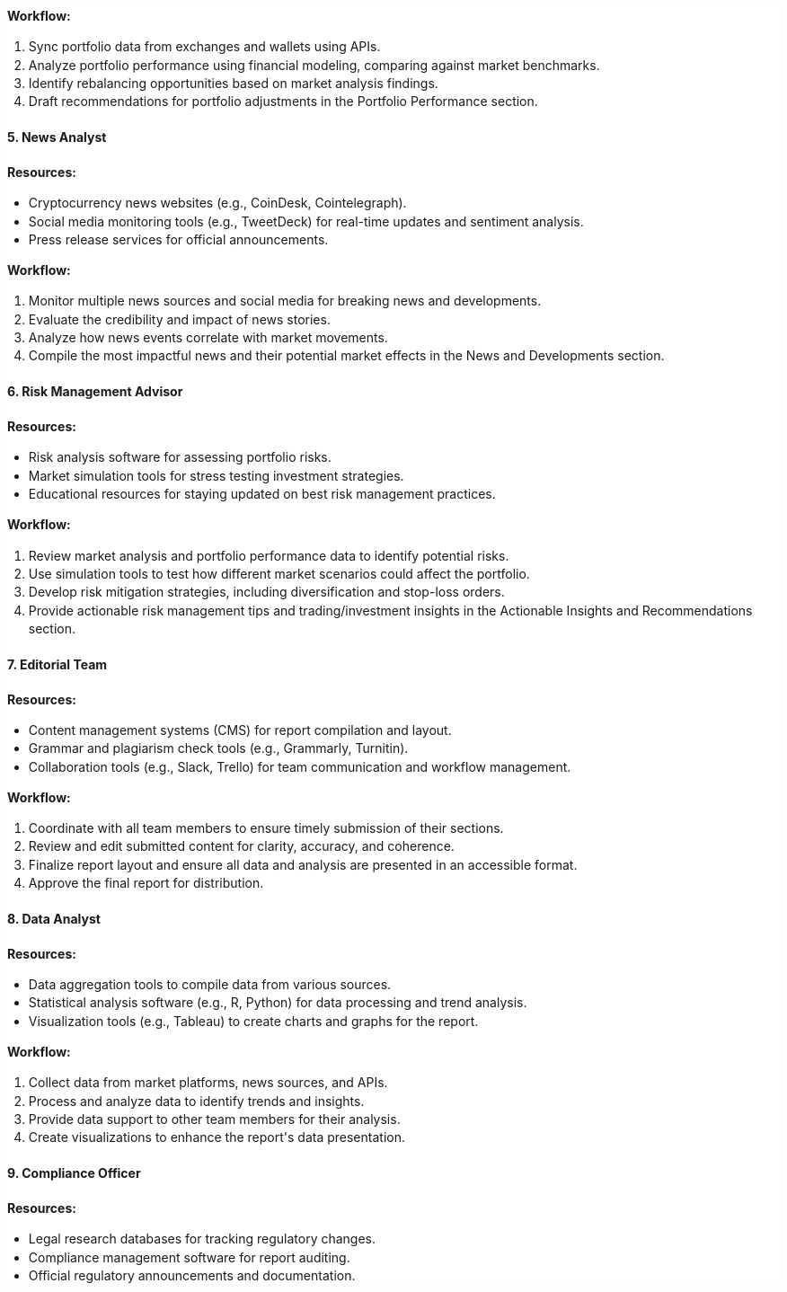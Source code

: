**Workflow:**
1. Sync portfolio data from exchanges and wallets using APIs.
2. Analyze portfolio performance using financial modeling, comparing against market benchmarks.
3. Identify rebalancing opportunities based on market analysis findings.
4. Draft recommendations for portfolio adjustments in the Portfolio Performance section.
#### 5. News Analyst
**Resources:**
- Cryptocurrency news websites (e.g., CoinDesk, Cointelegraph).
- Social media monitoring tools (e.g., TweetDeck) for real-time updates and sentiment analysis.
- Press release services for official announcements.

**Workflow:**
1. Monitor multiple news sources and social media for breaking news and developments.
2. Evaluate the credibility and impact of news stories.
3. Analyze how news events correlate with market movements.
4. Compile the most impactful news and their potential market effects in the News and Developments section.
#### 6. Risk Management Advisor
**Resources:**
- Risk analysis software for assessing portfolio risks.
- Market simulation tools for stress testing investment strategies.
- Educational resources for staying updated on best risk management practices.

**Workflow:**
1. Review market analysis and portfolio performance data to identify potential risks.
2. Use simulation tools to test how different market scenarios could affect the portfolio.
3. Develop risk mitigation strategies, including diversification and stop-loss orders.
4. Provide actionable risk management tips and trading/investment insights in the Actionable Insights and Recommendations section.
#### 7. Editorial Team
**Resources:**
- Content management systems (CMS) for report compilation and layout.
- Grammar and plagiarism check tools (e.g., Grammarly, Turnitin).
- Collaboration tools (e.g., Slack, Trello) for team communication and workflow management.

**Workflow:**
1. Coordinate with all team members to ensure timely submission of their sections.
2. Review and edit submitted content for clarity, accuracy, and coherence.
3. Finalize report layout and ensure all data and analysis are presented in an accessible format.
4. Approve the final report for distribution.
#### 8. Data Analyst
**Resources:**
- Data aggregation tools to compile data from various sources.
- Statistical analysis software (e.g., R, Python) for data processing and trend analysis.
- Visualization tools (e.g., Tableau) to create charts and graphs for the report.

**Workflow:**
1. Collect data from market platforms, news sources, and APIs.
2. Process and analyze data to identify trends and insights.
3. Provide data support to other team members for their analysis.
4. Create visualizations to enhance the report's data presentation.
#### 9. Compliance Officer
**Resources:**
- Legal research databases for tracking regulatory changes.
- Compliance management software for report auditing.
- Official regulatory announcements and documentation.
